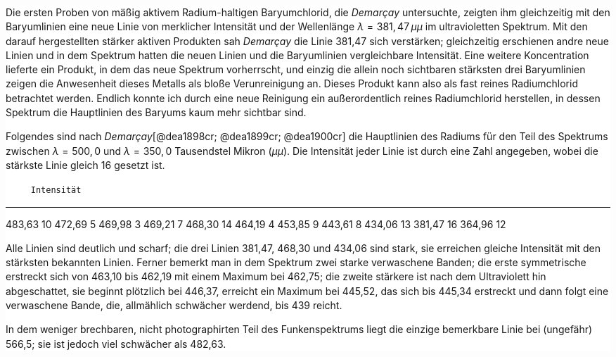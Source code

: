 Die ersten Proben von mäßig aktivem Radium-haltigen Baryumchlorid,
die *Demarçay* untersuchte, zeigten ihm gleichzeitig
mit den Baryumlinien eine neue Linie von merklicher
Intensität und der Wellenlänge $\lambda = 381,47\,\mu\mu$
im ultravioletten
Spektrum. Mit den darauf hergestellten stärker aktiven Produkten
sah *Demarçay* die Linie 381,47 sich verstärken;
gleichzeitig erschienen andre neue Linien und in dem Spektrum hatten
die neuen Linien und die Baryumlinien vergleichbare Intensität.
Eine weitere Koncentration lieferte ein Produkt, in dem das neue
Spektrum vorherrscht, und einzig die allein noch sichtbaren stärksten
drei Baryumlinien zeigen die Anwesenheit dieses Metalls als
bloße Verunreinigung an. Dieses Produkt kann also als fast
reines Radiumchlorid betrachtet werden. Endlich konnte ich
durch eine neue Reinigung ein außerordentlich reines Radiumchlorid
herstellen, in dessen Spektrum die Hauptlinien des Baryums
kaum mehr sichtbar sind.

Folgendes sind nach *Demarçay*[@dea1898cr; @dea1899cr; @dea1900cr]
die Hauptlinien des
Radiums für den Teil des Spektrums zwischen $\lambda=500,0$ und
$\lambda=350,0$ Tausendstel Mikron ($\mu\mu$).
Die Intensität jeder Linie
ist durch eine Zahl angegeben, wobei die stärkste Linie gleich&nbsp;16
gesetzt ist.

         Intensität
------- ------------
 483,63  10
 472,69  5
 469,98  3
 469,21  7
 468,30  14
 464,19  4
 453,85  9
 443,61  8
 434,06  13
 381,47  16
 364,96  12

Alle Linien sind deutlich und scharf; die drei Linien 381,47,
468,30 und 434,06 sind stark, sie erreichen gleiche Intensität mit
den stärksten bekannten Linien. Ferner bemerkt man in dem
Spektrum zwei starke verwaschene Banden; die erste symmetrische
erstreckt sich von 463,10 bis 462,19 mit einem Maximum bei
462,75; die zweite stärkere ist nach dem Ultraviolett hin
abgeschattet, sie beginnt plötzlich bei 446,37, erreicht ein
Maximum bei 445,52, das sich bis 445,34 erstreckt und dann folgt
eine verwaschene Bande, die, allmählich schwächer werdend, bis
439 reicht.

In dem weniger brechbaren, nicht photographirten Teil des
Funkenspektrums liegt die einzige bemerkbare Linie bei (ungefähr)
566,5; sie ist jedoch viel schwächer als 482,63.


[^1]: Man erreicht dieses Resultat leicht, indem man das Gewicht
[^2]:  Ich bin den genannten Forschern, denen ich die bei meinen
[^3]:  Neuere Versuche (siehe litterarische Ergänzungen) haben ergeben,
[^4]:  Mehrere Mineralproben sind mir aus der Museumssammlung
